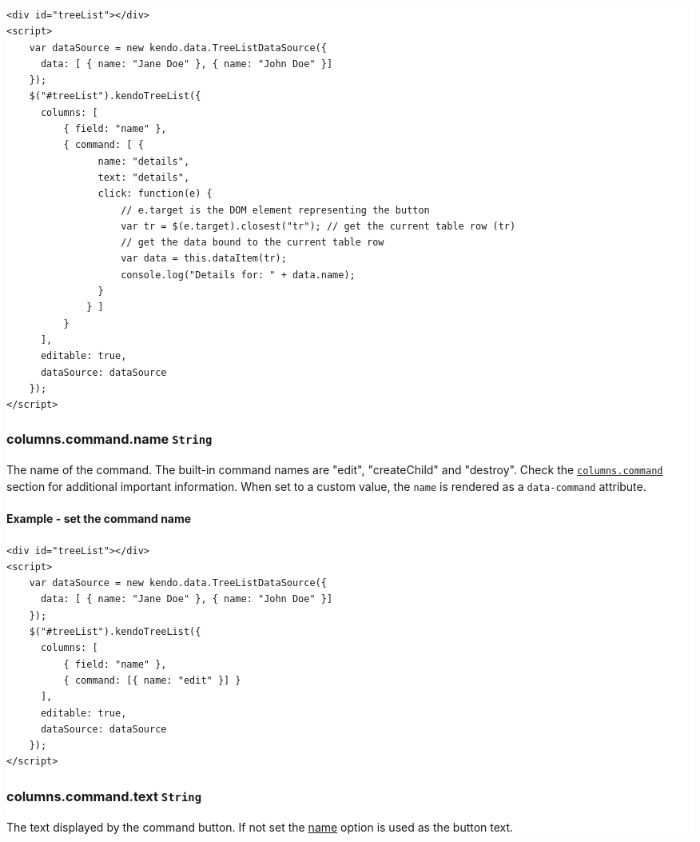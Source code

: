     <div id="treeList"></div>
    <script>
        var dataSource = new kendo.data.TreeListDataSource({
          data: [ { name: "Jane Doe" }, { name: "John Doe" }]
        });
        $("#treeList").kendoTreeList({
          columns: [
              { field: "name" },
              { command: [ {
                    name: "details",
                    text: "details",
                    click: function(e) {
                        // e.target is the DOM element representing the button
                        var tr = $(e.target).closest("tr"); // get the current table row (tr)
                        // get the data bound to the current table row
                        var data = this.dataItem(tr);
                        console.log("Details for: " + data.name);
                    }
                  } ]
              }
          ],
          editable: true,
          dataSource: dataSource
        });
    </script>

### columns.command.name `String`

The name of the command. The built-in command names are "edit", "createChild" and "destroy". Check the [`columns.command`](#configuration-columns.command) section for additional important information. When set to a custom value, the `name` is rendered as a `data-command` attribute.

#### Example - set the command name

    <div id="treeList"></div>
    <script>
        var dataSource = new kendo.data.TreeListDataSource({
          data: [ { name: "Jane Doe" }, { name: "John Doe" }]
        });
        $("#treeList").kendoTreeList({
          columns: [
              { field: "name" },
              { command: [{ name: "edit" }] }
          ],
          editable: true,
          dataSource: dataSource
        });
    </script>

### columns.command.text `String`

The text displayed by the command button. If not set the [name](#configuration-columns.command.name) option is used as the button text.
